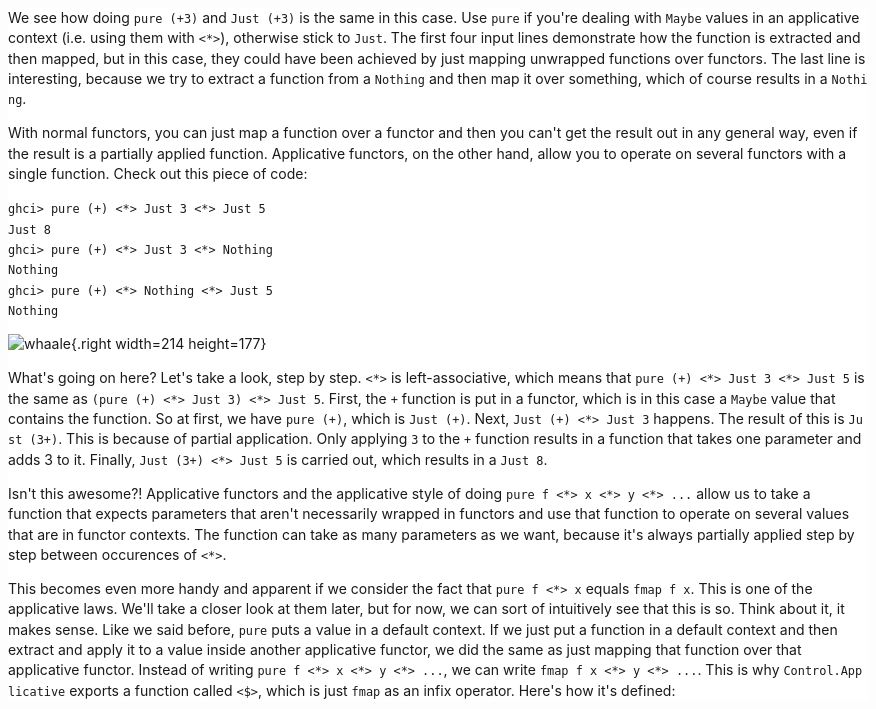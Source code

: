 We see how doing `pure (+3)` and `Just (+3)` is the same in this case. Use
`pure` if you're dealing with `Maybe` values in an applicative context (i.e.
using them with `<*>`), otherwise stick to `Just`. The first four input lines
demonstrate how the function is extracted and then mapped, but in this case,
they could have been achieved by just mapping unwrapped functions over functors.
The last line is interesting, because we try to extract a function from a
`Nothing` and then map it over something, which of course results in a
`Nothing`.

With normal functors, you can just map a function over a functor and then you
can't get the result out in any general way, even if the result is a partially
applied function. Applicative functors, on the other hand, allow you to operate
on several functors with a single function. Check out this piece of code:

```{.haskell:hs}
ghci> pure (+) <*> Just 3 <*> Just 5
Just 8
ghci> pure (+) <*> Just 3 <*> Nothing
Nothing
ghci> pure (+) <*> Nothing <*> Just 5
Nothing
```

![whaale](assets/images/functors-applicative-functors-and-monoids/whale.png){.right
width=214 height=177}

What's going on here? Let's take a look, step by step. `<*>` is
left-associative, which means that `pure (+) <*> Just 3 <*> Just 5` is the same
as `(pure (+) <*> Just 3) <*> Just 5`. First, the `+` function is put in a
functor, which is in this case a `Maybe` value that contains the function. So at
first, we have `pure (+)`, which is `Just (+)`. Next, `Just (+) <*> Just 3`
happens. The result of this is `Just (3+)`. This is because of partial
application. Only applying `3` to the `+` function results in a function that
takes one parameter and adds 3 to it. Finally, `Just (3+) <*> Just 5` is carried
out, which results in a `Just 8`.

Isn't this awesome?! Applicative functors and the applicative style of doing
`pure f <*> x <*> y <*> ...` allow us to take a function that expects parameters
that aren't necessarily wrapped in functors and use that function to operate on
several values that are in functor contexts. The function can take as many
parameters as we want, because it's always partially applied step by step
between occurences of `<*>`.

This becomes even more handy and apparent if we consider the fact that `pure f
<*> x` equals `fmap f x`. This is one of the applicative laws. We'll take a
closer look at them later, but for now, we can sort of intuitively see that this
is so. Think about it, it makes sense. Like we said before, `pure` puts a value
in a default context. If we just put a function in a default context and then
extract and apply it to a value inside another applicative functor, we did the
same as just mapping that function over that applicative functor. Instead of
writing `pure f <*> x <*> y <*> ...`, we can write `fmap f x <*> y <*> ...`.
This is why `Control.Applicative` exports a function called `<$>`, which is just
`fmap` as an infix operator. Here's how it's defined:
